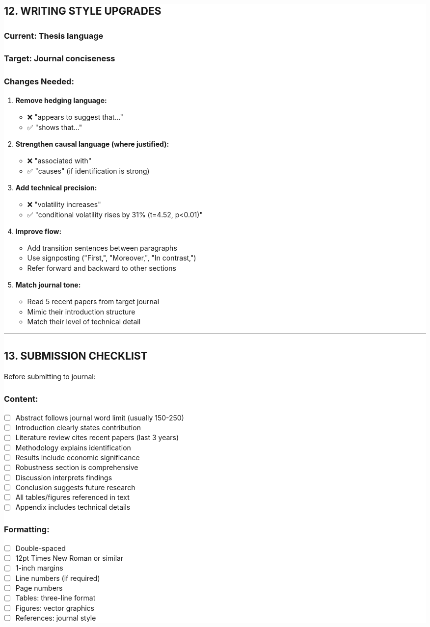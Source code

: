## 12. WRITING STYLE UPGRADES

### Current: Thesis language
### Target: Journal conciseness

### Changes Needed:
1. **Remove hedging language:**
   - ❌ "appears to suggest that..."
   - ✅ "shows that..."

2. **Strengthen causal language (where justified):**
   - ❌ "associated with"
   - ✅ "causes" (if identification is strong)

3. **Add technical precision:**
   - ❌ "volatility increases"
   - ✅ "conditional volatility rises by 31% (t=4.52, p<0.01)"

4. **Improve flow:**
   - Add transition sentences between paragraphs
   - Use signposting ("First,", "Moreover,", "In contrast,")
   - Refer forward and backward to other sections

5. **Match journal tone:**
   - Read 5 recent papers from target journal
   - Mimic their introduction structure
   - Match their level of technical detail

---

## 13. SUBMISSION CHECKLIST

Before submitting to journal:

### Content:
- [ ] Abstract follows journal word limit (usually 150-250)
- [ ] Introduction clearly states contribution
- [ ] Literature review cites recent papers (last 3 years)
- [ ] Methodology explains identification
- [ ] Results include economic significance
- [ ] Robustness section is comprehensive
- [ ] Discussion interprets findings
- [ ] Conclusion suggests future research
- [ ] All tables/figures referenced in text
- [ ] Appendix includes technical details

### Formatting:
- [ ] Double-spaced
- [ ] 12pt Times New Roman or similar
- [ ] 1-inch margins
- [ ] Line numbers (if required)
- [ ] Page numbers
- [ ] Tables: three-line format
- [ ] Figures: vector graphics
- [ ] References: journal style
